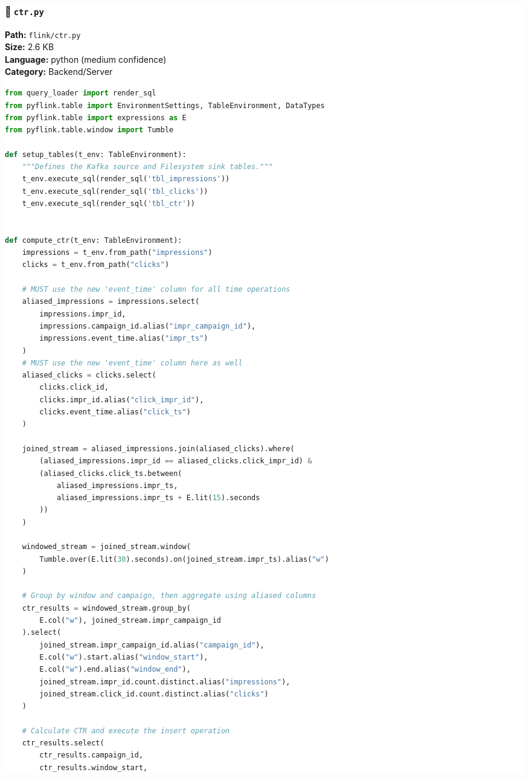 ### 📄 `ctr.py`

**Path:** `flink/ctr.py`  
**Size:** 2.6 KB  
**Language:** python (medium confidence)  
**Category:** Backend/Server  
```python
from query_loader import render_sql
from pyflink.table import EnvironmentSettings, TableEnvironment, DataTypes
from pyflink.table import expressions as E
from pyflink.table.window import Tumble

def setup_tables(t_env: TableEnvironment):
    """Defines the Kafka source and Filesystem sink tables."""
    t_env.execute_sql(render_sql('tbl_impressions'))
    t_env.execute_sql(render_sql('tbl_clicks'))
    t_env.execute_sql(render_sql('tbl_ctr'))
    

def compute_ctr(t_env: TableEnvironment):
    impressions = t_env.from_path("impressions")
    clicks = t_env.from_path("clicks")

    # MUST use the new 'event_time' column for all time operations
    aliased_impressions = impressions.select(
        impressions.impr_id,
        impressions.campaign_id.alias("impr_campaign_id"),
        impressions.event_time.alias("impr_ts")
    )
    # MUST use the new 'event_time' column here as well
    aliased_clicks = clicks.select(
        clicks.click_id,
        clicks.impr_id.alias("click_impr_id"),
        clicks.event_time.alias("click_ts")
    )

    joined_stream = aliased_impressions.join(aliased_clicks).where(
        (aliased_impressions.impr_id == aliased_clicks.click_impr_id) &
        (aliased_clicks.click_ts.between(
            aliased_impressions.impr_ts,
            aliased_impressions.impr_ts + E.lit(15).seconds
        ))
    )

    windowed_stream = joined_stream.window(
        Tumble.over(E.lit(30).seconds).on(joined_stream.impr_ts).alias("w")
    )

    # Group by window and campaign, then aggregate using aliased columns
    ctr_results = windowed_stream.group_by(
        E.col("w"), joined_stream.impr_campaign_id
    ).select(
        joined_stream.impr_campaign_id.alias("campaign_id"),
        E.col("w").start.alias("window_start"),
        E.col("w").end.alias("window_end"),
        joined_stream.impr_id.count.distinct.alias("impressions"),
        joined_stream.click_id.count.distinct.alias("clicks")
    )

    # Calculate CTR and execute the insert operation
    ctr_results.select(
        ctr_results.campaign_id,
        ctr_results.window_start,
```